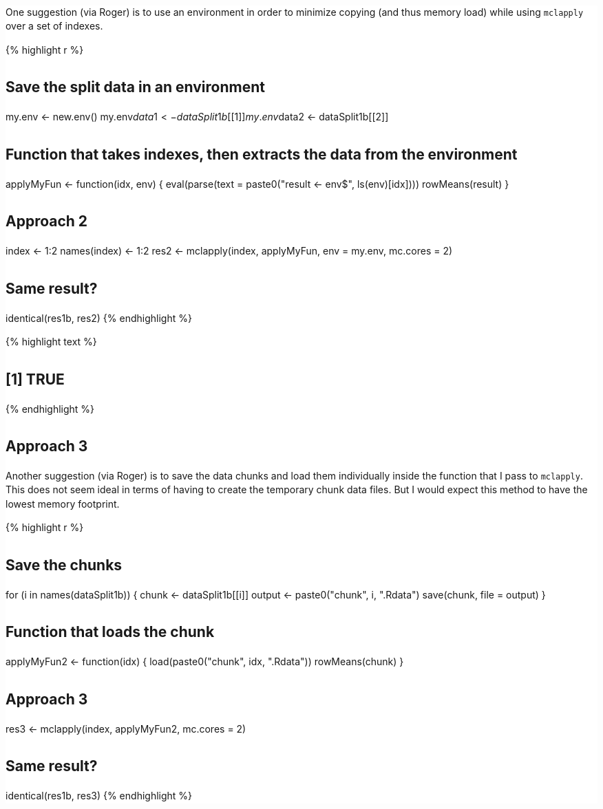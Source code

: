 One suggestion (via Roger) is to use an environment in order to minimize copying (and thus memory load) while using `mclapply` over a set of indexes.


{% highlight r %}
## Save the split data in an environment
my.env <- new.env()
my.env$data1 <- dataSplit1b[[1]]
my.env$data2 <- dataSplit1b[[2]]

## Function that takes indexes, then extracts the data from the environment
applyMyFun <- function(idx, env) {
    eval(parse(text = paste0("result <- env$", ls(env)[idx])))
    rowMeans(result)
}

## Approach 2
index <- 1:2
names(index) <- 1:2
res2 <- mclapply(index, applyMyFun, env = my.env, mc.cores = 2)

## Same result?
identical(res1b, res2)
{% endhighlight %}



{% highlight text %}
## [1] TRUE
{% endhighlight %}


## Approach 3

Another suggestion (via Roger) is to save the data chunks and load them individually inside the function that I pass to `mclapply`. This does not seem ideal in terms of having to create the temporary chunk data files. But I would expect this method to have the lowest memory footprint.


{% highlight r %}
## Save the chunks
for (i in names(dataSplit1b)) {
    chunk <- dataSplit1b[[i]]
    output <- paste0("chunk", i, ".Rdata")
    save(chunk, file = output)
}

## Function that loads the chunk
applyMyFun2 <- function(idx) {
    load(paste0("chunk", idx, ".Rdata"))
    rowMeans(chunk)
}

## Approach 3
res3 <- mclapply(index, applyMyFun2, mc.cores = 2)

## Same result?
identical(res1b, res3)
{% endhighlight %}